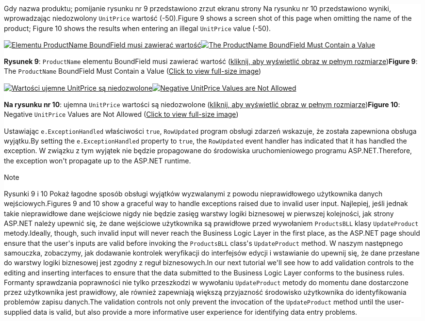 <span data-ttu-id="d3d7e-209">Gdy nazwa produktu; pomijanie rysunku nr 9 przedstawiono zrzut ekranu strony Na rysunku nr 10 przedstawiono wyniki, wprowadzając niedozwolony `UnitPrice` wartość (-50).</span><span class="sxs-lookup"><span data-stu-id="d3d7e-209">Figure 9 shows a screen shot of this page when omitting the name of the product; Figure 10 shows the results when entering an illegal `UnitPrice` value (-50).</span></span>


<span data-ttu-id="d3d7e-210">[![Elementu ProductName BoundField musi zawierać wartość](handling-bll-and-dal-level-exceptions-in-an-asp-net-page-vb/_static/image24.png)](handling-bll-and-dal-level-exceptions-in-an-asp-net-page-vb/_static/image23.png)</span><span class="sxs-lookup"><span data-stu-id="d3d7e-210">[![The ProductName BoundField Must Contain a Value](handling-bll-and-dal-level-exceptions-in-an-asp-net-page-vb/_static/image24.png)](handling-bll-and-dal-level-exceptions-in-an-asp-net-page-vb/_static/image23.png)</span></span>

<span data-ttu-id="d3d7e-211">**Rysunek 9**: `ProductName` elementu BoundField musi zawierać wartość ([kliknij, aby wyświetlić obraz w pełnym rozmiarze](handling-bll-and-dal-level-exceptions-in-an-asp-net-page-vb/_static/image25.png))</span><span class="sxs-lookup"><span data-stu-id="d3d7e-211">**Figure 9**: The `ProductName` BoundField Must Contain a Value ([Click to view full-size image](handling-bll-and-dal-level-exceptions-in-an-asp-net-page-vb/_static/image25.png))</span></span>


<span data-ttu-id="d3d7e-212">[![Wartości ujemne UnitPrice są niedozwolone](handling-bll-and-dal-level-exceptions-in-an-asp-net-page-vb/_static/image27.png)](handling-bll-and-dal-level-exceptions-in-an-asp-net-page-vb/_static/image26.png)</span><span class="sxs-lookup"><span data-stu-id="d3d7e-212">[![Negative UnitPrice Values are Not Allowed](handling-bll-and-dal-level-exceptions-in-an-asp-net-page-vb/_static/image27.png)](handling-bll-and-dal-level-exceptions-in-an-asp-net-page-vb/_static/image26.png)</span></span>

<span data-ttu-id="d3d7e-213">**Na rysunku nr 10**: ujemna `UnitPrice` wartości są niedozwolone ([kliknij, aby wyświetlić obraz w pełnym rozmiarze](handling-bll-and-dal-level-exceptions-in-an-asp-net-page-vb/_static/image28.png))</span><span class="sxs-lookup"><span data-stu-id="d3d7e-213">**Figure 10**: Negative `UnitPrice` Values are Not Allowed ([Click to view full-size image](handling-bll-and-dal-level-exceptions-in-an-asp-net-page-vb/_static/image28.png))</span></span>


<span data-ttu-id="d3d7e-214">Ustawiając `e.ExceptionHandled` właściwości `true`, `RowUpdated` program obsługi zdarzeń wskazuje, że została zapewniona obsługa wyjątku.</span><span class="sxs-lookup"><span data-stu-id="d3d7e-214">By setting the `e.ExceptionHandled` property to `true`, the `RowUpdated` event handler has indicated that it has handled the exception.</span></span> <span data-ttu-id="d3d7e-215">W związku z tym wyjątek nie będzie propagowane do środowiska uruchomieniowego programu ASP.NET.</span><span class="sxs-lookup"><span data-stu-id="d3d7e-215">Therefore, the exception won't propagate up to the ASP.NET runtime.</span></span>

> [!NOTE]
> <span data-ttu-id="d3d7e-216">Rysunki 9 i 10 Pokaż łagodne sposób obsługi wyjątków wyzwalanymi z powodu nieprawidłowego użytkownika danych wejściowych.</span><span class="sxs-lookup"><span data-stu-id="d3d7e-216">Figures 9 and 10 show a graceful way to handle exceptions raised due to invalid user input.</span></span> <span data-ttu-id="d3d7e-217">Najlepiej, jeśli jednak takie nieprawidłowe dane wejściowe nigdy nie będzie zasięg warstwy logiki biznesowej w pierwszej kolejności, jak strony ASP.NET należy upewnić się, że dane wejściowe użytkownika są prawidłowe przed wywołaniem `ProductsBLL` klasy `UpdateProduct` metody.</span><span class="sxs-lookup"><span data-stu-id="d3d7e-217">Ideally, though, such invalid input will never reach the Business Logic Layer in the first place, as the ASP.NET page should ensure that the user's inputs are valid before invoking the `ProductsBLL` class's `UpdateProduct` method.</span></span> <span data-ttu-id="d3d7e-218">W naszym następnego samouczka, zobaczymy, jak dodawanie kontrolek weryfikacji do interfejsów edycji i wstawianie do upewnij się, że dane przesłane do warstwy logiki biznesowej jest zgodny z reguł biznesowych.</span><span class="sxs-lookup"><span data-stu-id="d3d7e-218">In our next tutorial we'll see how to add validation controls to the editing and inserting interfaces to ensure that the data submitted to the Business Logic Layer conforms to the business rules.</span></span> <span data-ttu-id="d3d7e-219">Formanty sprawdzania poprawności nie tylko przeszkodzi w wywołaniu `UpdateProduct` metody do momentu dane dostarczone przez użytkownika jest prawidłowy, ale również zapewniają większą przyjazność środowisko użytkownika do identyfikowania problemów zapisu danych.</span><span class="sxs-lookup"><span data-stu-id="d3d7e-219">The validation controls not only prevent the invocation of the `UpdateProduct` method until the user-supplied data is valid, but also provide a more informative user experience for identifying data entry problems.</span></span>
